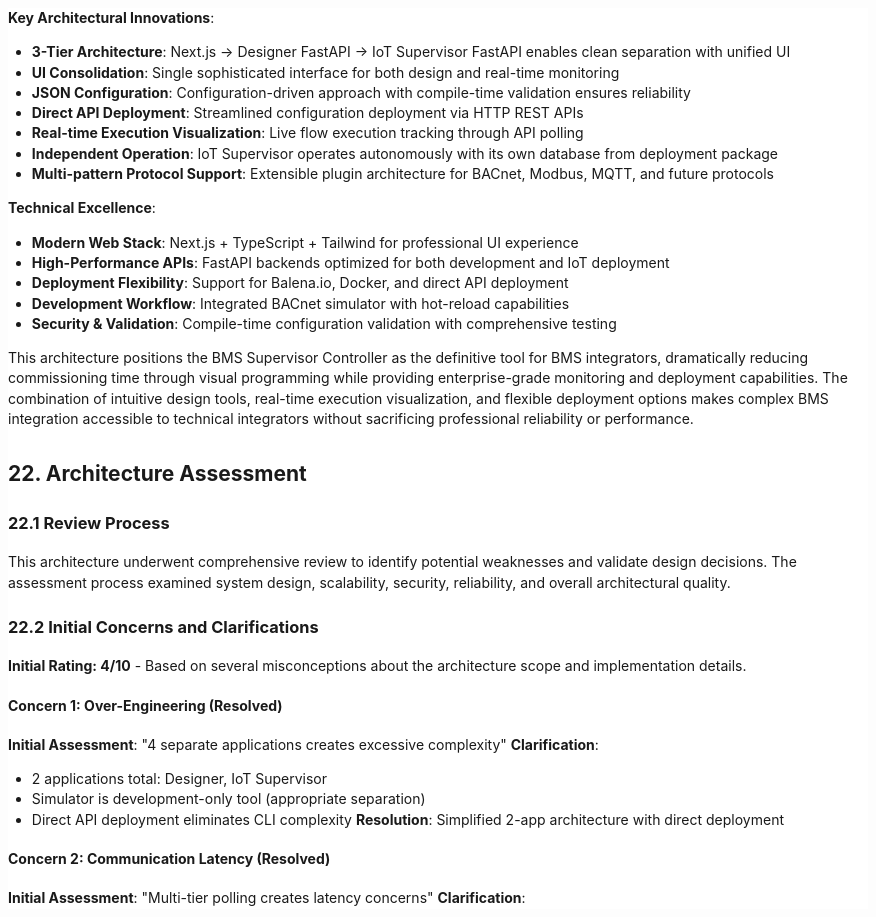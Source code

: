 **Key Architectural Innovations**:

- **3-Tier Architecture**: Next.js → Designer FastAPI → IoT Supervisor FastAPI enables clean separation with unified UI
- **UI Consolidation**: Single sophisticated interface for both design and real-time monitoring
- **JSON Configuration**: Configuration-driven approach with compile-time validation ensures reliability
- **Direct API Deployment**: Streamlined configuration deployment via HTTP REST APIs
- **Real-time Execution Visualization**: Live flow execution tracking through API polling
- **Independent Operation**: IoT Supervisor operates autonomously with its own database from deployment package
- **Multi-pattern Protocol Support**: Extensible plugin architecture for BACnet, Modbus, MQTT, and future protocols

**Technical Excellence**:

- **Modern Web Stack**: Next.js + TypeScript + Tailwind for professional UI experience
- **High-Performance APIs**: FastAPI backends optimized for both development and IoT deployment
- **Deployment Flexibility**: Support for Balena.io, Docker, and direct API deployment
- **Development Workflow**: Integrated BACnet simulator with hot-reload capabilities
- **Security & Validation**: Compile-time configuration validation with comprehensive testing

This architecture positions the BMS Supervisor Controller as the definitive tool for BMS integrators, dramatically reducing commissioning time through visual programming while providing enterprise-grade monitoring and deployment capabilities. The combination of intuitive design tools, real-time execution visualization, and flexible deployment options makes complex BMS integration accessible to technical integrators without sacrificing professional reliability or performance.

## 22. Architecture Assessment

### 22.1 Review Process

This architecture underwent comprehensive review to identify potential weaknesses and validate design decisions. The assessment process examined system design, scalability, security, reliability, and overall architectural quality.

### 22.2 Initial Concerns and Clarifications

**Initial Rating: 4/10** - Based on several misconceptions about the architecture scope and implementation details.

#### Concern 1: Over-Engineering (Resolved)

**Initial Assessment**: "4 separate applications creates excessive complexity"
**Clarification**:

- 2 applications total: Designer, IoT Supervisor
- Simulator is development-only tool (appropriate separation)
- Direct API deployment eliminates CLI complexity
  **Resolution**: Simplified 2-app architecture with direct deployment

#### Concern 2: Communication Latency (Resolved)

**Initial Assessment**: "Multi-tier polling creates latency concerns"
**Clarification**:
